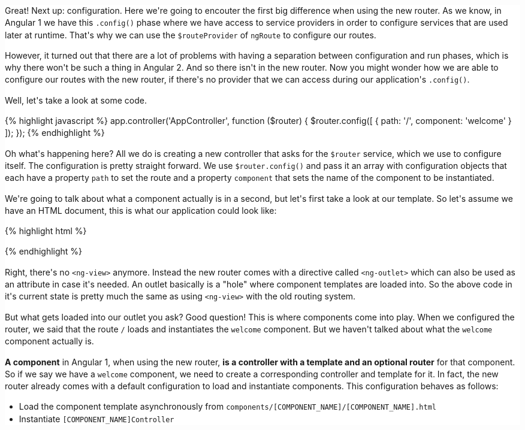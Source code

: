 Great! Next up: configuration. Here we're going to encouter the first big difference when using the new router. As we know, in Angular 1 we have this `.config()` phase where we have access to service providers in order to configure services that are used later at runtime. That's why we can use the `$routeProvider` of `ngRoute` to configure our routes.

However, it turned out that there are a lot of problems with having a separation between configuration and run phases, which is why there won't be such a thing in Angular 2. And so there isn't in the new router. Now you might wonder how we are able to configure our routes with the new router, if there's no provider that we can access during our application's `.config()`.

Well, let's take a look at some code.

{% highlight javascript %}
app.controller('AppController', function ($router) {
  $router.config([
    {
      path: '/',
      component: 'welcome'
    }
  ]);
});
{% endhighlight %}

Oh what's happening here? All we do is creating a new controller that asks for the `$router` service, which we use to configure itself. The configuration is pretty straight forward. We use `$router.config()` and pass it an array with configuration objects that each have a property `path` to set the route and a property `component` that sets the name of the component to be instantiated.

We're going to talk about what a component actually is in a second, but let's first take a look at our template. So let's assume we have an HTML document, this is what our application could look like:

{% highlight html %}
<body ng-app="myApp" ng-controller="AppController">
  <ng-outlet></ng-outlet>
</body>
{% endhighlight %}

Right, there's no `<ng-view>` anymore. Instead the new router comes with a directive called `<ng-outlet>` which can also be used as an attribute in case it's needed. An outlet basically is a "hole" where component templates are loaded into. So the above code in it's current state is pretty much the same as using `<ng-view>` with the old routing system.

But what gets loaded into our outlet you ask? Good question! This is where components come into play. When we configured the router, we said that the route `/` loads and instantiates the `welcome` component. But we haven't talked about what the `welcome` component actually is.

**A component** in Angular 1, when using the new router, **is a controller with a template and an optional router** for that component. So if we say we have a `welcome` component, we need to create a corresponding controller and template for it. In fact, the new router already comes with a default configuration to load and instantiate components. This configuration behaves as follows:

- Load the component template asynchronously from `components/[COMPONENT_NAME]/[COMPONENT_NAME].html`
- Instantiate `[COMPONENT_NAME]Controller`
